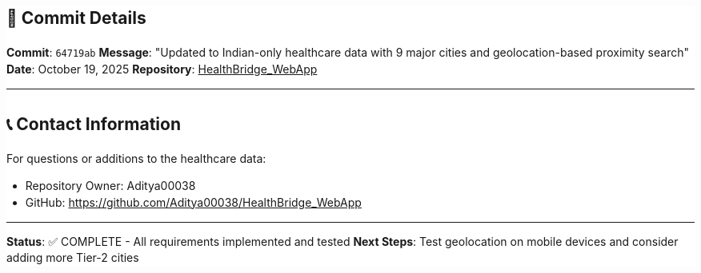 
## 🔗 Commit Details

**Commit**: `64719ab`
**Message**: "Updated to Indian-only healthcare data with 9 major cities and geolocation-based proximity search"
**Date**: October 19, 2025
**Repository**: [HealthBridge_WebApp](https://github.com/Aditya00038/HealthBridge_WebApp)

---

## 📞 Contact Information

For questions or additions to the healthcare data:
- Repository Owner: Aditya00038
- GitHub: https://github.com/Aditya00038/HealthBridge_WebApp

---

**Status**: ✅ COMPLETE - All requirements implemented and tested
**Next Steps**: Test geolocation on mobile devices and consider adding more Tier-2 cities
